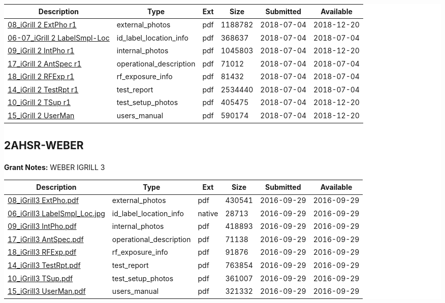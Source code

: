 | Description | Type | Ext | Size | Submitted | Available |
| ----------- | ---- | --- | ---- | --------- | --------- |
| [08_iGrill 2 ExtPho r1](2AHSR-V202/fab5af9b16c5531aff394bdbebf151da/3911497.pdf) | external_photos | pdf | 1188782 | 2018-07-04 | 2018-12-20 |
| [06-07_iGrill 2 LabelSmpl-Loc](2AHSR-V202/fab5af9b16c5531aff394bdbebf151da/3911496.pdf) | id_label_location_info | pdf | 368637 | 2018-07-04 | 2018-07-04 |
| [09_iGrill 2 IntPho r1](2AHSR-V202/fab5af9b16c5531aff394bdbebf151da/3911498.pdf) | internal_photos | pdf | 1045803 | 2018-07-04 | 2018-12-20 |
| [17_iGrill 2 AntSpec r1](2AHSR-V202/fab5af9b16c5531aff394bdbebf151da/3911506.pdf) | operational_description | pdf | 71012 | 2018-07-04 | 2018-07-04 |
| [18_iGrill 2 RFExp r1](2AHSR-V202/fab5af9b16c5531aff394bdbebf151da/3911507.pdf) | rf_exposure_info | pdf | 81432 | 2018-07-04 | 2018-07-04 |
| [14_iGrill 2 TestRpt r1](2AHSR-V202/fab5af9b16c5531aff394bdbebf151da/3911503.pdf) | test_report | pdf | 2534440 | 2018-07-04 | 2018-07-04 |
| [10_iGrill 2 TSup r1](2AHSR-V202/fab5af9b16c5531aff394bdbebf151da/3911499.pdf) | test_setup_photos | pdf | 405475 | 2018-07-04 | 2018-12-20 |
| [15_iGrill 2 UserMan](2AHSR-V202/fab5af9b16c5531aff394bdbebf151da/3911504.pdf) | users_manual | pdf | 590174 | 2018-07-04 | 2018-12-20 |
## 2AHSR-WEBER
**Grant Notes:** WEBER IGRILL 3

| Description | Type | Ext | Size | Submitted | Available |
| ----------- | ---- | --- | ---- | --------- | --------- |
| [08_iGrill3 ExtPho.pdf](2AHSR-WEBER/0e8a3263b172d1c55b4701cf1708a1e2/3152262.pdf) | external_photos | pdf | 430541 | 2016-09-29 | 2016-09-29 |
| [06_iGrill3 LabelSmpl_Loc.jpg](2AHSR-WEBER/0e8a3263b172d1c55b4701cf1708a1e2/3152261.native) | id_label_location_info | native | 28713 | 2016-09-29 | 2016-09-29 |
| [09_iGrill3 IntPho.pdf](2AHSR-WEBER/0e8a3263b172d1c55b4701cf1708a1e2/3152273.pdf) | internal_photos | pdf | 418893 | 2016-09-29 | 2016-09-29 |
| [17_iGrill3 AntSpec.pdf](2AHSR-WEBER/0e8a3263b172d1c55b4701cf1708a1e2/3152274.pdf) | operational_description | pdf | 71138 | 2016-09-29 | 2016-09-29 |
| [18_iGrill3 RFExp.pdf](2AHSR-WEBER/0e8a3263b172d1c55b4701cf1708a1e2/3152272.pdf) | rf_exposure_info | pdf | 91876 | 2016-09-29 | 2016-09-29 |
| [14_iGrill3 TestRpt.pdf](2AHSR-WEBER/0e8a3263b172d1c55b4701cf1708a1e2/3152268.pdf) | test_report | pdf | 763854 | 2016-09-29 | 2016-09-29 |
| [10_iGrill3 TSup.pdf](2AHSR-WEBER/0e8a3263b172d1c55b4701cf1708a1e2/3152264.pdf) | test_setup_photos | pdf | 361007 | 2016-09-29 | 2016-09-29 |
| [15_iGrill3 UserMan.pdf](2AHSR-WEBER/0e8a3263b172d1c55b4701cf1708a1e2/3152269.pdf) | users_manual | pdf | 321332 | 2016-09-29 | 2016-09-29 |
